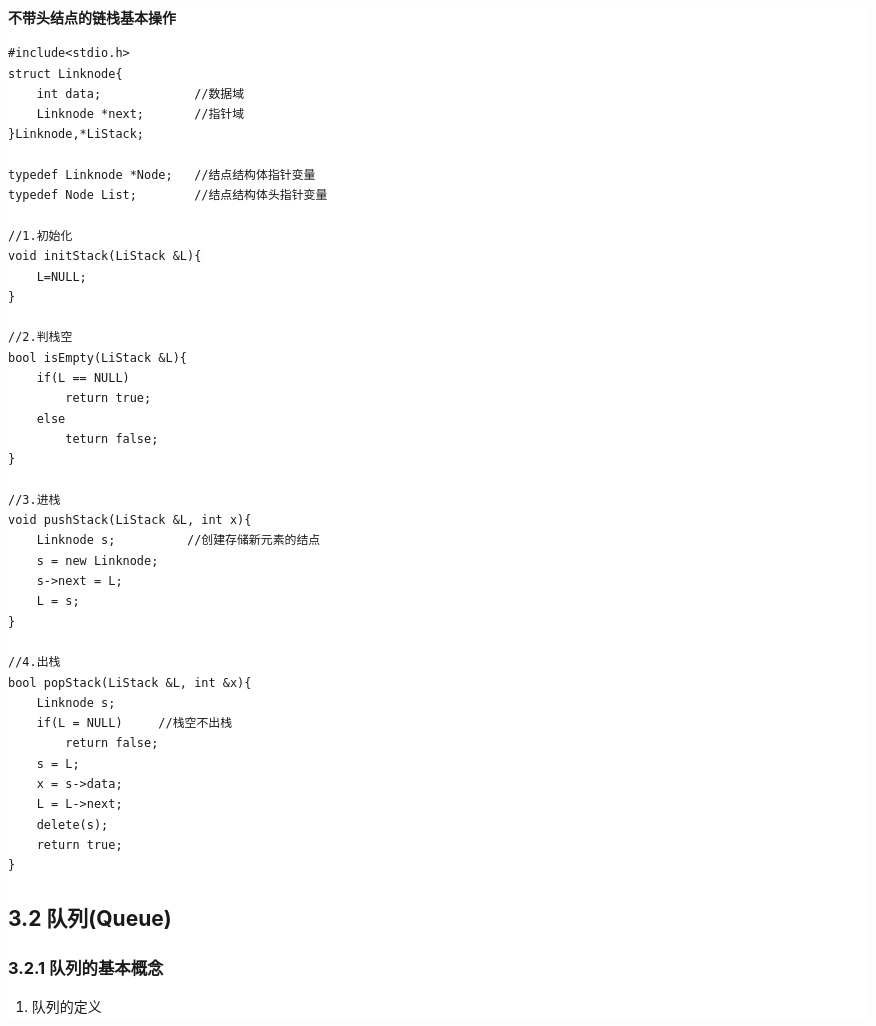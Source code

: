**不带头结点的链栈基本操作**

```plain
#include<stdio.h>
struct Linknode{
    int data;             //数据域
    Linknode *next;       //指针域
}Linknode,*LiStack;   

typedef Linknode *Node;   //结点结构体指针变量
typedef Node List;        //结点结构体头指针变量

//1.初始化 
void initStack(LiStack &L){
    L=NULL;
}

//2.判栈空
bool isEmpty(LiStack &L){
    if(L == NULL)
        return true;
    else
        teturn false;
}

//3.进栈
void pushStack(LiStack &L, int x){
    Linknode s;          //创建存储新元素的结点
    s = new Linknode;
    s->next = L;
    L = s;
}

//4.出栈
bool popStack(LiStack &L, int &x){
    Linknode s; 
    if(L = NULL)     //栈空不出栈
        return false;
    s = L;
    x = s->data;
    L = L->next;
    delete(s);  
    return true;
}
```

## **3.2 队列(Queue)**

### **3.2.1 队列的基本概念**

1. 队列的定义
